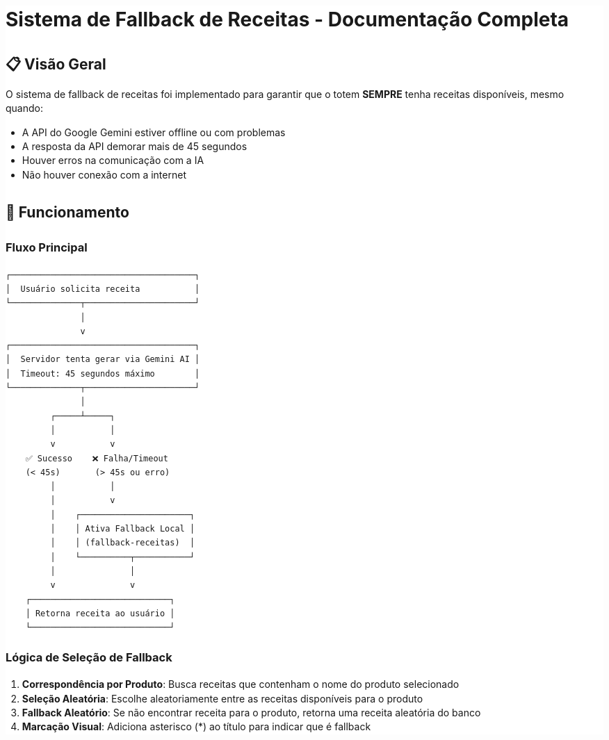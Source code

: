 # Sistema de Fallback de Receitas - Documentação Completa

## 📋 Visão Geral

O sistema de fallback de receitas foi implementado para garantir que o totem **SEMPRE** tenha receitas disponíveis, mesmo quando:
- A API do Google Gemini estiver offline ou com problemas
- A resposta da API demorar mais de 45 segundos
- Houver erros na comunicação com a IA
- Não houver conexão com a internet

## 🎯 Funcionamento

### Fluxo Principal

```
┌─────────────────────────────────────┐
│  Usuário solicita receita           │
└──────────────┬──────────────────────┘
               │
               v
┌─────────────────────────────────────┐
│  Servidor tenta gerar via Gemini AI │
│  Timeout: 45 segundos máximo        │
└──────────────┬──────────────────────┘
               │
         ┌─────┴─────┐
         │           │
         v           v
    ✅ Sucesso    ❌ Falha/Timeout
    (< 45s)       (> 45s ou erro)
         │           │
         │           v
         │    ┌──────────────────────┐
         │    │ Ativa Fallback Local │
         │    │ (fallback-receitas)  │
         │    └──────────┬───────────┘
         │               │
         v               v
    ┌────────────────────────────┐
    │ Retorna receita ao usuário │
    └────────────────────────────┘
```

### Lógica de Seleção de Fallback

1. **Correspondência por Produto**: Busca receitas que contenham o nome do produto selecionado
2. **Seleção Aleatória**: Escolhe aleatoriamente entre as receitas disponíveis para o produto
3. **Fallback Aleatório**: Se não encontrar receita para o produto, retorna uma receita aleatória do banco
4. **Marcação Visual**: Adiciona asterisco (*) ao título para indicar que é fallback
